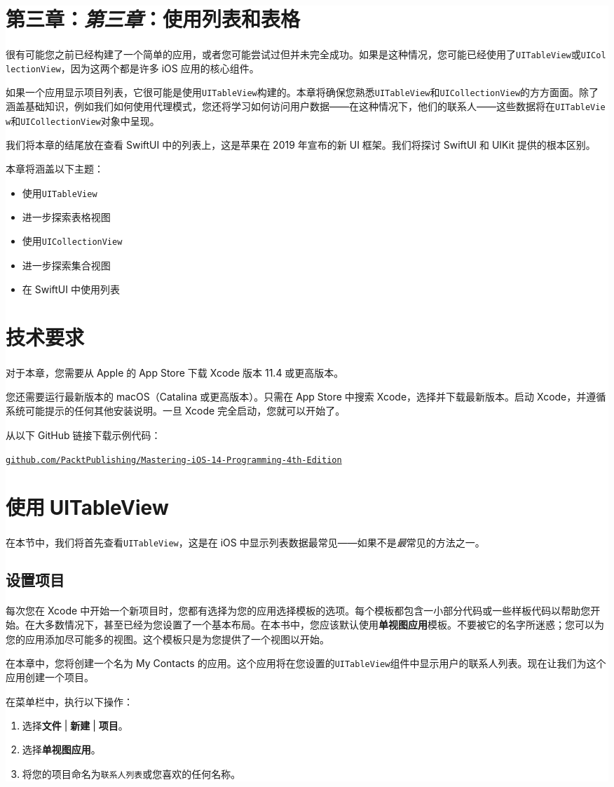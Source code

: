# 第三章：*第三章*：使用列表和表格

很有可能您之前已经构建了一个简单的应用，或者您可能尝试过但并未完全成功。如果是这种情况，您可能已经使用了`UITableView`或`UICollectionView`，因为这两个都是许多 iOS 应用的核心组件。

如果一个应用显示项目列表，它很可能是使用`UITableView`构建的。本章将确保您熟悉`UITableView`和`UICollectionView`的方方面面。除了涵盖基础知识，例如我们如何使用代理模式，您还将学习如何访问用户数据——在这种情况下，他们的联系人——这些数据将在`UITableView`和`UICollectionView`对象中呈现。

我们将本章的结尾放在查看 SwiftUI 中的列表上，这是苹果在 2019 年宣布的新 UI 框架。我们将探讨 SwiftUI 和 UIKit 提供的根本区别。

本章将涵盖以下主题：

+   使用`UITableView`

+   进一步探索表格视图

+   使用`UICollectionView`

+   进一步探索集合视图

+   在 SwiftUI 中使用列表

# 技术要求

对于本章，您需要从 Apple 的 App Store 下载 Xcode 版本 11.4 或更高版本。

您还需要运行最新版本的 macOS（Catalina 或更高版本）。只需在 App Store 中搜索 Xcode，选择并下载最新版本。启动 Xcode，并遵循系统可能提示的任何其他安装说明。一旦 Xcode 完全启动，您就可以开始了。

从以下 GitHub 链接下载示例代码：

[`github.com/PacktPublishing/Mastering-iOS-14-Programming-4th-Edition`](https://github.com/PacktPublishing/Mastering-iOS-14-Programming-4th-Edition)

# 使用 UITableView

在本节中，我们将首先查看`UITableView`，这是在 iOS 中显示列表数据最常见——如果不是*最*常见的方法之一。

## 设置项目

每次您在 Xcode 中开始一个新项目时，您都有选择为您的应用选择模板的选项。每个模板都包含一小部分代码或一些样板代码以帮助您开始。在大多数情况下，甚至已经为您设置了一个基本布局。在本书中，您应该默认使用**单视图应用**模板。不要被它的名字所迷惑；您可以为您的应用添加尽可能多的视图。这个模板只是为您提供了一个视图以开始。

在本章中，您将创建一个名为 My Contacts 的应用。这个应用将在您设置的`UITableView`组件中显示用户的联系人列表。现在让我们为这个应用创建一个项目。

在菜单栏中，执行以下操作：

1.  选择**文件** | **新建** | **项目**。

1.  选择**单视图应用**。

1.  将您的项目命名为`联系人列表`或您喜欢的任何名称。
